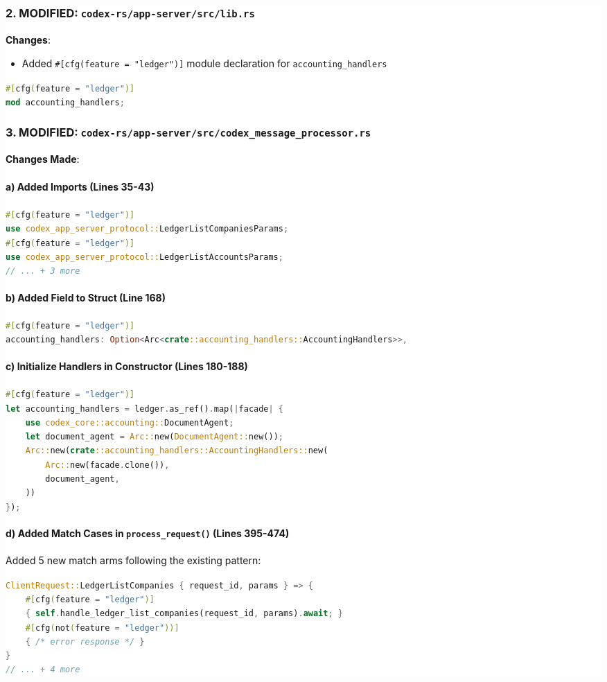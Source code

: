 ### 2. **MODIFIED**: `codex-rs/app-server/src/lib.rs`

**Changes**:
- Added `#[cfg(feature = "ledger")]` module declaration for `accounting_handlers`

```rust
#[cfg(feature = "ledger")]
mod accounting_handlers;
```

### 3. **MODIFIED**: `codex-rs/app-server/src/codex_message_processor.rs`

**Changes Made**:

#### a) Added Imports (Lines 35-43)
```rust
#[cfg(feature = "ledger")]
use codex_app_server_protocol::LedgerListCompaniesParams;
#[cfg(feature = "ledger")]
use codex_app_server_protocol::LedgerListAccountsParams;
// ... + 3 more
```

#### b) Added Field to Struct (Line 168)
```rust
#[cfg(feature = "ledger")]
accounting_handlers: Option<Arc<crate::accounting_handlers::AccountingHandlers>>,
```

#### c) Initialize Handlers in Constructor (Lines 180-188)
```rust
#[cfg(feature = "ledger")]
let accounting_handlers = ledger.as_ref().map(|facade| {
    use codex_core::accounting::DocumentAgent;
    let document_agent = Arc::new(DocumentAgent::new());
    Arc::new(crate::accounting_handlers::AccountingHandlers::new(
        Arc::new(facade.clone()),
        document_agent,
    ))
});
```

#### d) Added Match Cases in `process_request()` (Lines 395-474)
Added 5 new match arms following the existing pattern:
```rust
ClientRequest::LedgerListCompanies { request_id, params } => {
    #[cfg(feature = "ledger")]
    { self.handle_ledger_list_companies(request_id, params).await; }
    #[cfg(not(feature = "ledger"))]
    { /* error response */ }
}
// ... + 4 more
```

